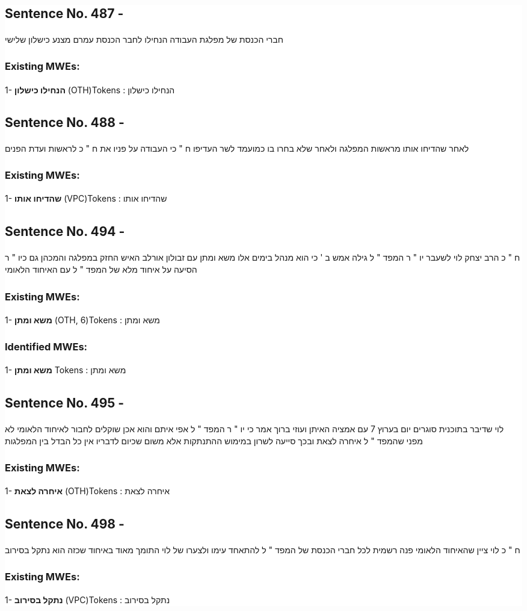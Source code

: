 ## Sentence No. 487 - 
חברי הכנסת של מפלגת העבודה הנחילו לחבר הכנסת עמרם מצנע כישלון שלישי
### Existing MWEs: 
1- **הנחילו כישלון** (OTH)Tokens : 
הנחילו
כישלון

## Sentence No. 488 - 
לאחר שהדיחו אותו מראשות המפלגה ולאחר שלא בחרו בו כמועמד לשר העדיפו ח " כי העבודה על פניו את ח " כ לראשות ועדת הפנים
### Existing MWEs: 
1- **שהדיחו אותו** (VPC)Tokens : 
שהדיחו
אותו

## Sentence No. 494 - 
ח " כ הרב יצחק לוי לשעבר יו " ר המפד " ל גילה אמש ב ' כי הוא מנהל בימים אלו משא ומתן עם זבולון אורלב האיש החזק במפלגה והמכהן גם כיו " ר הסיעה על איחוד מלא של המפד " ל עם האיחוד הלאומי
### Existing MWEs: 
1- **משא ומתן** (OTH, 6)Tokens : 
משא
ומתן

### Identified MWEs: 
1- **משא ומתן** Tokens : 
משא
ומתן

## Sentence No. 495 - 
לוי שדיבר בתוכנית סוגרים יום בערוץ 7 עם אמציה האיתן ועוזי ברוך אמר כי יו " ר המפד " ל אפי איתם והוא אכן שוקלים לחבור לאיחוד הלאומי לא מפני שהמפד " ל איחרה לצאת ובכך סייעה לשרון במימוש ההתנתקות אלא משום שכיום לדבריו אין כל הבדל בין המפלגות
### Existing MWEs: 
1- **איחרה לצאת** (OTH)Tokens : 
איחרה
לצאת

## Sentence No. 498 - 
ח " כ לוי ציין שהאיחוד הלאומי פנה רשמית לכל חברי הכנסת של המפד " ל להתאחד עימו ולצערו של לוי התומך מאוד באיחוד שכזה הוא נתקל בסירוב
### Existing MWEs: 
1- **נתקל בסירוב** (VPC)Tokens : 
נתקל
בסירוב

